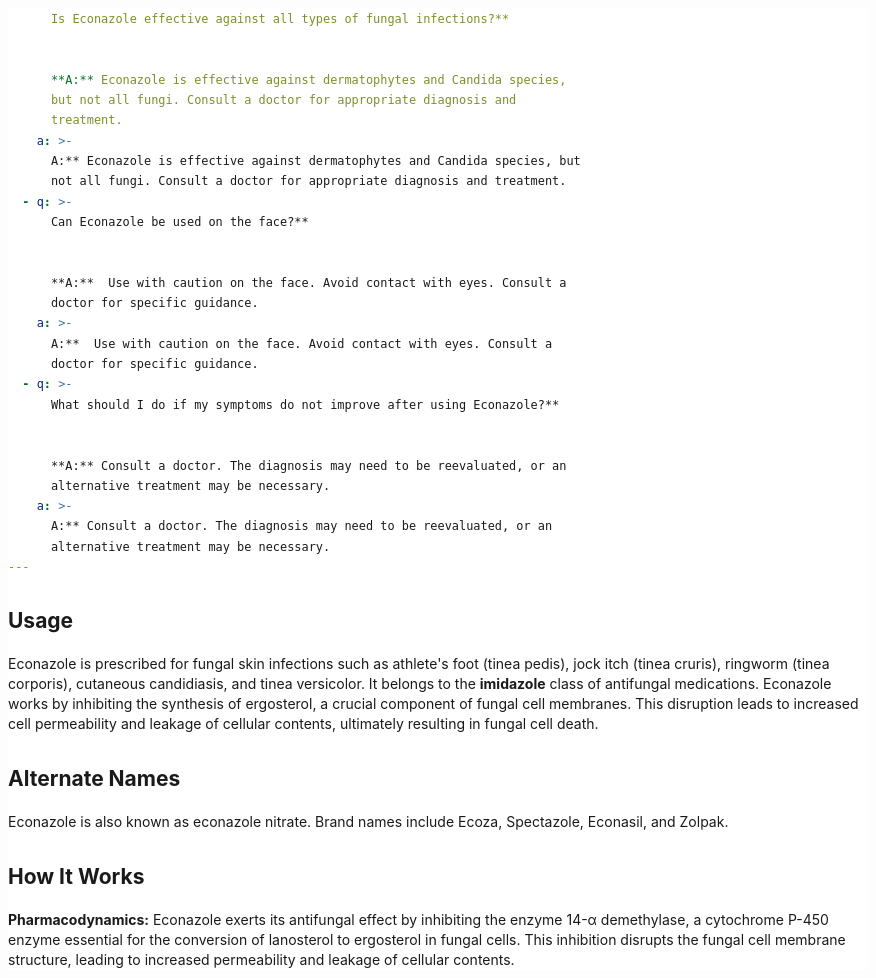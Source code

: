 ```yaml
      Is Econazole effective against all types of fungal infections?**


      **A:** Econazole is effective against dermatophytes and Candida species,
      but not all fungi. Consult a doctor for appropriate diagnosis and
      treatment.
    a: >-
      A:** Econazole is effective against dermatophytes and Candida species, but
      not all fungi. Consult a doctor for appropriate diagnosis and treatment.
  - q: >-
      Can Econazole be used on the face?**


      **A:**  Use with caution on the face. Avoid contact with eyes. Consult a
      doctor for specific guidance.
    a: >-
      A:**  Use with caution on the face. Avoid contact with eyes. Consult a
      doctor for specific guidance.
  - q: >-
      What should I do if my symptoms do not improve after using Econazole?**


      **A:** Consult a doctor. The diagnosis may need to be reevaluated, or an
      alternative treatment may be necessary.
    a: >-
      A:** Consult a doctor. The diagnosis may need to be reevaluated, or an
      alternative treatment may be necessary.
---
```

## **Usage**

Econazole is prescribed for fungal skin infections such as athlete's foot (tinea pedis), jock itch (tinea cruris), ringworm (tinea corporis), cutaneous candidiasis, and tinea versicolor.  It belongs to the **imidazole** class of antifungal medications. Econazole works by inhibiting the synthesis of ergosterol, a crucial component of fungal cell membranes. This disruption leads to increased cell permeability and leakage of cellular contents, ultimately resulting in fungal cell death.

## **Alternate Names**

Econazole is also known as econazole nitrate. Brand names include Ecoza, Spectazole, Econasil, and Zolpak.

## **How It Works**

**Pharmacodynamics:** Econazole exerts its antifungal effect by inhibiting the enzyme 14-α demethylase, a cytochrome P-450 enzyme essential for the conversion of lanosterol to ergosterol in fungal cells. This inhibition disrupts the fungal cell membrane structure, leading to increased permeability and leakage of cellular contents.  
